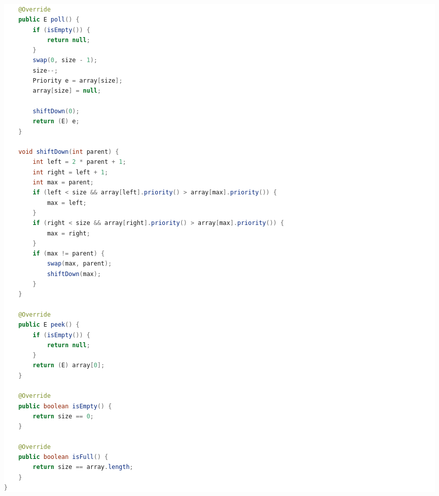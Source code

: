 ```java
    @Override
    public E poll() {
        if (isEmpty()) {
            return null;
        }
        swap(0, size - 1);
        size--;
        Priority e = array[size];
        array[size] = null;
        
        shiftDown(0);        
        return (E) e;
    }

    void shiftDown(int parent) {
        int left = 2 * parent + 1;
        int right = left + 1;
        int max = parent;
        if (left < size && array[left].priority() > array[max].priority()) {
            max = left;
        }
        if (right < size && array[right].priority() > array[max].priority()) {
            max = right;
        }
        if (max != parent) {
            swap(max, parent);
            shiftDown(max);
        }
    }

    @Override
    public E peek() {
        if (isEmpty()) {
            return null;
        }
        return (E) array[0];
    }

    @Override
    public boolean isEmpty() {
        return size == 0;
    }

    @Override
    public boolean isFull() {
        return size == array.length;
    }
}
```

